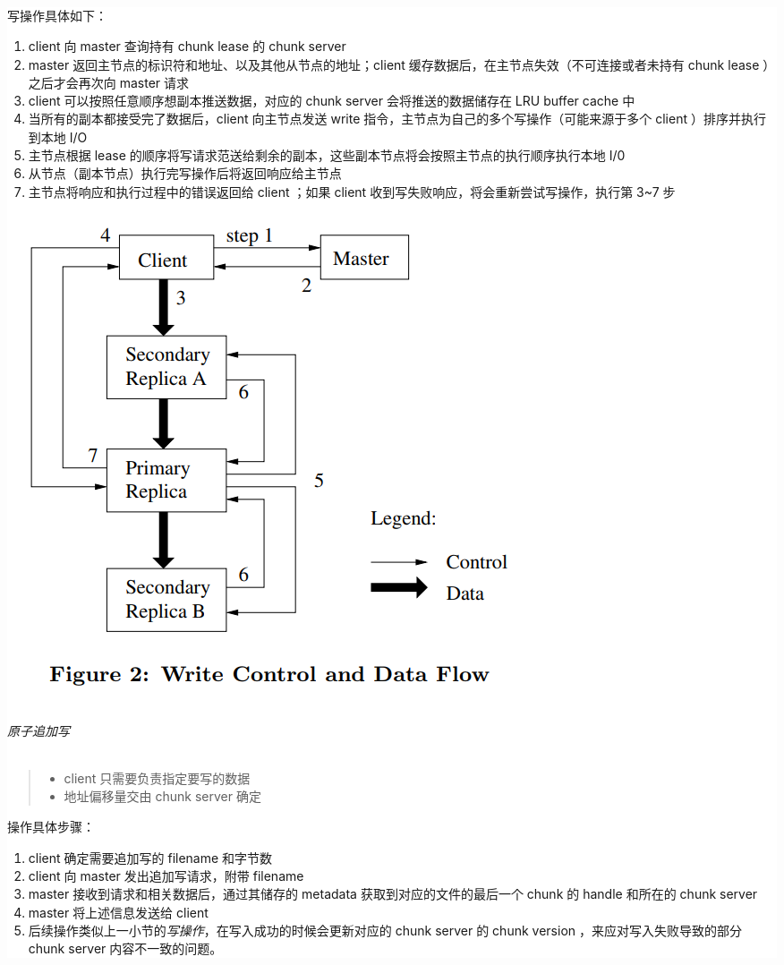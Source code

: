 写操作具体如下：

1. client 向 master 查询持有 chunk lease 的 chunk server
2. master 返回主节点的标识符和地址、以及其他从节点的地址；client 缓存数据后，在主节点失效（不可连接或者未持有 chunk lease ）之后才会再次向 master 请求
3. client 可以按照任意顺序想副本推送数据，对应的 chunk server 会将推送的数据储存在 LRU buffer cache 中
4. 当所有的副本都接受完了数据后，client 向主节点发送 write 指令，主节点为自己的多个写操作（可能来源于多个 client ）排序并执行到本地 I/O
5. 主节点根据 lease 的顺序将写请求范送给剩余的副本，这些副本节点将会按照主节点的执行顺序执行本地 I/0
6. 从节点（副本节点）执行完写操作后将返回响应给主节点
7. 主节点将响应和执行过程中的错误返回给 client ；如果 client 收到写失败响应，将会重新尝试写操作，执行第 3~7 步

![lease](./lease.png)

###### 原子追加写

> - client 只需要负责指定要写的数据
> - 地址偏移量交由 chunk server 确定

操作具体步骤：

1. client 确定需要追加写的 filename 和字节数
2. client 向 master 发出追加写请求，附带 filename
3. master 接收到请求和相关数据后，通过其储存的 metadata 获取到对应的文件的最后一个 chunk 的 handle 和所在的 chunk server
4. master 将上述信息发送给 client
5. 后续操作类似上一小节的*写操作*，在写入成功的时候会更新对应的 chunk server 的 chunk version ，来应对写入失败导致的部分 chunk server 内容不一致的问题。

